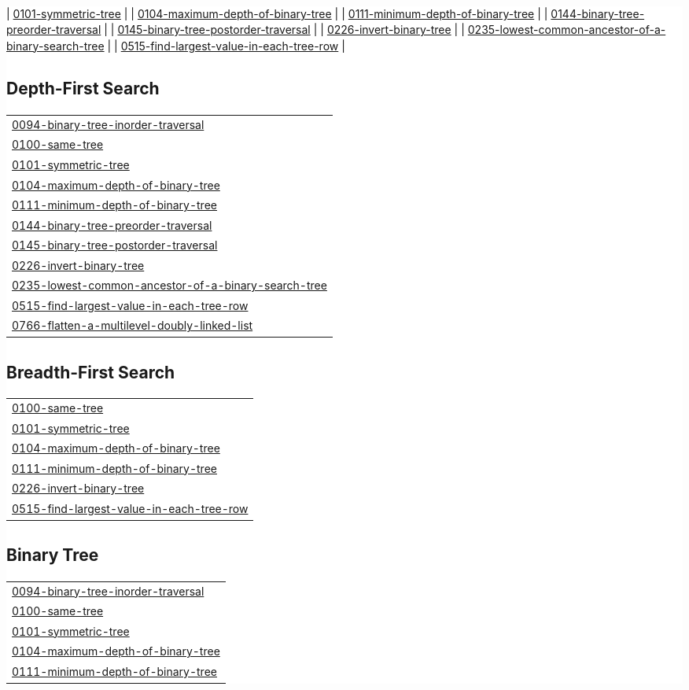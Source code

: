 | [0101-symmetric-tree](https://github.com/Soundharya09/LeetCode/tree/master/0101-symmetric-tree) |
| [0104-maximum-depth-of-binary-tree](https://github.com/Soundharya09/LeetCode/tree/master/0104-maximum-depth-of-binary-tree) |
| [0111-minimum-depth-of-binary-tree](https://github.com/Soundharya09/LeetCode/tree/master/0111-minimum-depth-of-binary-tree) |
| [0144-binary-tree-preorder-traversal](https://github.com/Soundharya09/LeetCode/tree/master/0144-binary-tree-preorder-traversal) |
| [0145-binary-tree-postorder-traversal](https://github.com/Soundharya09/LeetCode/tree/master/0145-binary-tree-postorder-traversal) |
| [0226-invert-binary-tree](https://github.com/Soundharya09/LeetCode/tree/master/0226-invert-binary-tree) |
| [0235-lowest-common-ancestor-of-a-binary-search-tree](https://github.com/Soundharya09/LeetCode/tree/master/0235-lowest-common-ancestor-of-a-binary-search-tree) |
| [0515-find-largest-value-in-each-tree-row](https://github.com/Soundharya09/LeetCode/tree/master/0515-find-largest-value-in-each-tree-row) |
## Depth-First Search
|  |
| ------- |
| [0094-binary-tree-inorder-traversal](https://github.com/Soundharya09/LeetCode/tree/master/0094-binary-tree-inorder-traversal) |
| [0100-same-tree](https://github.com/Soundharya09/LeetCode/tree/master/0100-same-tree) |
| [0101-symmetric-tree](https://github.com/Soundharya09/LeetCode/tree/master/0101-symmetric-tree) |
| [0104-maximum-depth-of-binary-tree](https://github.com/Soundharya09/LeetCode/tree/master/0104-maximum-depth-of-binary-tree) |
| [0111-minimum-depth-of-binary-tree](https://github.com/Soundharya09/LeetCode/tree/master/0111-minimum-depth-of-binary-tree) |
| [0144-binary-tree-preorder-traversal](https://github.com/Soundharya09/LeetCode/tree/master/0144-binary-tree-preorder-traversal) |
| [0145-binary-tree-postorder-traversal](https://github.com/Soundharya09/LeetCode/tree/master/0145-binary-tree-postorder-traversal) |
| [0226-invert-binary-tree](https://github.com/Soundharya09/LeetCode/tree/master/0226-invert-binary-tree) |
| [0235-lowest-common-ancestor-of-a-binary-search-tree](https://github.com/Soundharya09/LeetCode/tree/master/0235-lowest-common-ancestor-of-a-binary-search-tree) |
| [0515-find-largest-value-in-each-tree-row](https://github.com/Soundharya09/LeetCode/tree/master/0515-find-largest-value-in-each-tree-row) |
| [0766-flatten-a-multilevel-doubly-linked-list](https://github.com/Soundharya09/LeetCode/tree/master/0766-flatten-a-multilevel-doubly-linked-list) |
## Breadth-First Search
|  |
| ------- |
| [0100-same-tree](https://github.com/Soundharya09/LeetCode/tree/master/0100-same-tree) |
| [0101-symmetric-tree](https://github.com/Soundharya09/LeetCode/tree/master/0101-symmetric-tree) |
| [0104-maximum-depth-of-binary-tree](https://github.com/Soundharya09/LeetCode/tree/master/0104-maximum-depth-of-binary-tree) |
| [0111-minimum-depth-of-binary-tree](https://github.com/Soundharya09/LeetCode/tree/master/0111-minimum-depth-of-binary-tree) |
| [0226-invert-binary-tree](https://github.com/Soundharya09/LeetCode/tree/master/0226-invert-binary-tree) |
| [0515-find-largest-value-in-each-tree-row](https://github.com/Soundharya09/LeetCode/tree/master/0515-find-largest-value-in-each-tree-row) |
## Binary Tree
|  |
| ------- |
| [0094-binary-tree-inorder-traversal](https://github.com/Soundharya09/LeetCode/tree/master/0094-binary-tree-inorder-traversal) |
| [0100-same-tree](https://github.com/Soundharya09/LeetCode/tree/master/0100-same-tree) |
| [0101-symmetric-tree](https://github.com/Soundharya09/LeetCode/tree/master/0101-symmetric-tree) |
| [0104-maximum-depth-of-binary-tree](https://github.com/Soundharya09/LeetCode/tree/master/0104-maximum-depth-of-binary-tree) |
| [0111-minimum-depth-of-binary-tree](https://github.com/Soundharya09/LeetCode/tree/master/0111-minimum-depth-of-binary-tree) |